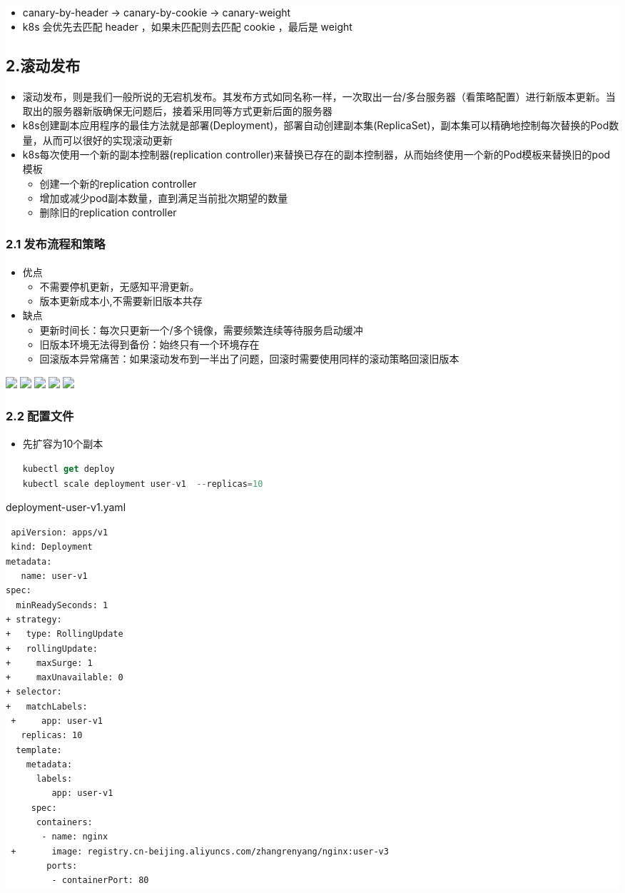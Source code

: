 * canary-by-header -> canary-by-cookie -> canary-weight
* k8s 会优先去匹配 header ，如果未匹配则去匹配 cookie ，最后是 weight

 ## 2.滚动发布 

* 滚动发布，则是我们一般所说的无宕机发布。其发布方式如同名称一样，一次取出一台/多台服务器（看策略配置）进行新版本更新。当取出的服务器新版确保无问题后，接着采用同等方式更新后面的服务器
* k8s创建副本应用程序的最佳方法就是部署(Deployment)，部署自动创建副本集(ReplicaSet)，副本集可以精确地控制每次替换的Pod数量，从而可以很好的实现滚动更新
* k8s每次使用一个新的副本控制器(replication controller)来替换已存在的副本控制器，从而始终使用一个新的Pod模板来替换旧的pod模板
  * 创建一个新的replication controller
  * 增加或减少pod副本数量，直到满足当前批次期望的数量
  * 删除旧的replication controller

 ### 2.1 发布流程和策略 

* 优点
  * 不需要停机更新，无感知平滑更新。
  * 版本更新成本小,不需要新旧版本共存
* 缺点
  * 更新时间长：每次只更新一个/多个镜像，需要频繁连续等待服务启动缓冲
  * 旧版本环境无法得到备份：始终只有一个环境存在
  * 回滚版本异常痛苦：如果滚动发布到一半出了问题，回滚时需要使用同样的滚动策略回滚旧版本

![](https://img.zhufengpeixun.com/2f0529036ed8d4da16567297105a5d7f) ![](https://img.zhufengpeixun.com/00a2eaa29b202b63619b5f70f8abba22) ![](https://img.zhufengpeixun.com/39a62f4e6d3c3e91260268528de6723a) ![](https://img.zhufengpeixun.com/d132b095703f8563e946e1b49a6391c6) ![](https://img.zhufengpeixun.com/5f8473671577b28825421ddb705c668e)

 ### 2.2 配置文件 

* 先扩容为10个副本
  ```javascript
  kubectl get deploy
  kubectl scale deployment user-v1  --replicas=10
  ```

deployment-user-v1.yaml

```
 apiVersion: apps/v1  
 kind: Deployment     
metadata:
   name: user-v1     
spec:
  minReadySeconds: 1
+ strategy:
+   type: RollingUpdate
+   rollingUpdate:
+     maxSurge: 1
+     maxUnavailable: 0
+ selector:
+   matchLabels:
 +     app: user-v1 
   replicas: 10 
  template:
    metadata:
      labels:
         app: user-v1 
     spec:   
      containers:
       - name: nginx 
 +       image: registry.cn-beijing.aliyuncs.com/zhangrenyang/nginx:user-v3 
        ports:
         - containerPort: 80 
```
